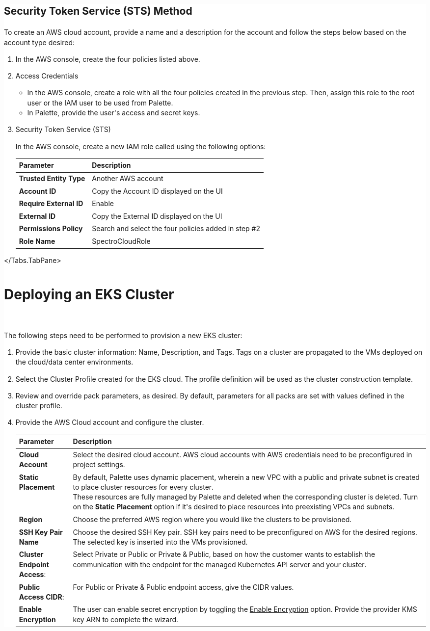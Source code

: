 ## Security Token Service (STS) Method

To create an AWS cloud account, provide a name and a description for the account and follow the steps below based on the account type desired:

1. In the AWS console, create the four policies listed above.


2. Access Credentials
    - In the AWS console, create a role with all the four policies created in the previous step. Then, assign this role to the root user or the IAM user to be used from Palette.
    - In Palette, provide the user's access and secret keys.


3. Security Token Service (STS)

    In the AWS console, create a new IAM role called using the following options:

    |**Parameter**|**Description**|
    |---------|---------------|
    |**Trusted Entity Type**| Another AWS account|
    |**Account ID**|Copy the Account ID displayed on the UI|
    |**Require External ID**| Enable|
    |**External ID**|Copy the External ID displayed on the UI|
    |**Permissions Policy**|Search and select the four policies added in step #2|
    |**Role Name**|SpectroCloudRole|


</Tabs.TabPane>
</Tabs>

# Deploying an EKS Cluster

 ![eks-cluster-creation](./cluster-creation-videos/eks.mp4)

The following steps need to be performed to provision a new EKS cluster:

1. Provide the basic cluster information: Name, Description, and Tags. Tags on a cluster are propagated to the VMs deployed on the cloud/data center environments.


2. Select the Cluster Profile created for the EKS cloud. The profile definition will be used as the cluster construction template.


3. Review and override pack parameters, as desired. By default, parameters for all packs are set with values defined in the cluster profile.


4. Provide the AWS Cloud account and configure the cluster.

    |**Parameter**| **Description**|
    |-------------|---------------|
    |**Cloud Account** | Select the desired cloud account. AWS cloud accounts with AWS credentials need to be preconfigured in project settings.|
    |**Static Placement** | By default, Palette uses dynamic placement, wherein a new VPC with a public and private subnet is created to place cluster resources for every cluster. <br /> These resources are fully managed by Palette and deleted when the corresponding cluster is deleted. Turn on the **Static Placement** option if it's desired to place resources into preexisting VPCs and subnets.|
    |**Region** | Choose the preferred AWS region where you would like the clusters to be provisioned.|
    |**SSH Key Pair Name** | Choose the desired SSH Key pair. SSH key pairs need to be preconfigured on AWS for the desired regions. The selected key is inserted into the VMs provisioned.|
    |**Cluster Endpoint Access**:| Select Private or Public or Private & Public, based on how the customer wants to establish the communication with the endpoint for the managed Kubernetes API server and your cluster. 
    |**Public Access CIDR**: |For Public or Private & Public endpoint access, give the CIDR values.| 
    |**Enable Encryption**|The user can enable secret encryption by toggling the [Enable Encryption](/clusters/new-clusters/eks#eksclustersecretsencryption) option. Provide the provider KMS key ARN to complete the wizard.|